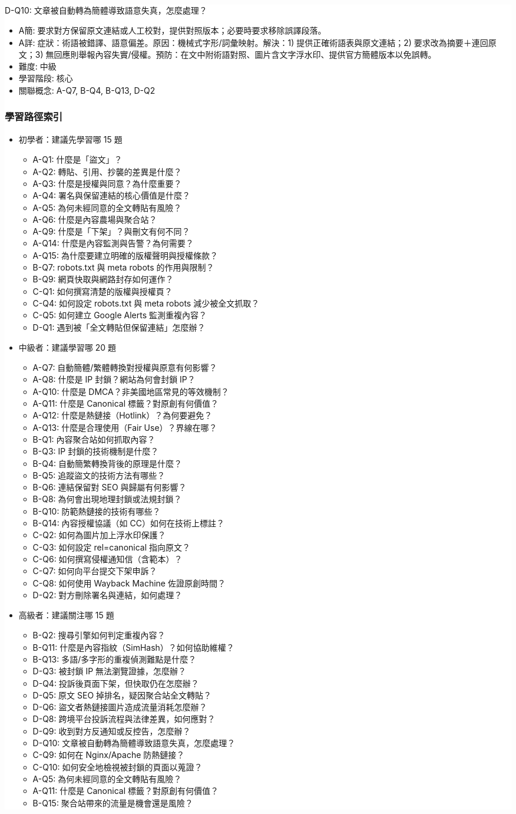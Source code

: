 D-Q10: 文章被自動轉為簡體導致語意失真，怎麼處理？
- A簡: 要求對方保留原文連結或人工校對，提供對照版本；必要時要求移除誤譯段落。
- A詳: 症狀：術語被錯譯、語意偏差。原因：機械式字形/詞彙映射。解決：1) 提供正確術語表與原文連結；2) 要求改為摘要＋連回原文；3) 無回應則舉報內容失實/侵權。預防：在文中附術語對照、圖片含文字浮水印、提供官方簡體版本以免誤轉。
- 難度: 中級
- 學習階段: 核心
- 關聯概念: A-Q7, B-Q4, B-Q13, D-Q2

### 學習路徑索引
- 初學者：建議先學習哪 15 題
    - A-Q1: 什麼是「盜文」？
    - A-Q2: 轉貼、引用、抄襲的差異是什麼？
    - A-Q3: 什麼是授權與同意？為什麼重要？
    - A-Q4: 署名與保留連結的核心價值是什麼？
    - A-Q5: 為何未經同意的全文轉貼有風險？
    - A-Q6: 什麼是內容農場與聚合站？
    - A-Q9: 什麼是「下架」？與刪文有何不同？
    - A-Q14: 什麼是內容監測與告警？為何需要？
    - A-Q15: 為什麼要建立明確的版權聲明與授權條款？
    - B-Q7: robots.txt 與 meta robots 的作用與限制？
    - B-Q9: 網頁快取與網路封存如何運作？
    - C-Q1: 如何撰寫清楚的版權與授權頁？
    - C-Q4: 如何設定 robots.txt 與 meta robots 減少被全文抓取？
    - C-Q5: 如何建立 Google Alerts 監測重複內容？
    - D-Q1: 遇到被「全文轉貼但保留連結」怎麼辦？

- 中級者：建議學習哪 20 題
    - A-Q7: 自動簡體/繁體轉換對授權與原意有何影響？
    - A-Q8: 什麼是 IP 封鎖？網站為何會封鎖 IP？
    - A-Q10: 什麼是 DMCA？非美國地區常見的等效機制？
    - A-Q11: 什麼是 Canonical 標籤？對原創有何價值？
    - A-Q12: 什麼是熱鏈接（Hotlink）？為何要避免？
    - A-Q13: 什麼是合理使用（Fair Use）？界線在哪？
    - B-Q1: 內容聚合站如何抓取內容？
    - B-Q3: IP 封鎖的技術機制是什麼？
    - B-Q4: 自動簡繁轉換背後的原理是什麼？
    - B-Q5: 追蹤盜文的技術方法有哪些？
    - B-Q6: 連結保留對 SEO 與歸屬有何影響？
    - B-Q8: 為何會出現地理封鎖或法規封鎖？
    - B-Q10: 防範熱鏈接的技術有哪些？
    - B-Q14: 內容授權協議（如 CC）如何在技術上標註？
    - C-Q2: 如何為圖片加上浮水印保護？
    - C-Q3: 如何設定 rel=canonical 指向原文？
    - C-Q6: 如何撰寫侵權通知信（含範本）？
    - C-Q7: 如何向平台提交下架申訴？
    - C-Q8: 如何使用 Wayback Machine 佐證原創時間？
    - D-Q2: 對方刪除署名與連結，如何處理？

- 高級者：建議關注哪 15 題
    - B-Q2: 搜尋引擎如何判定重複內容？
    - B-Q11: 什麼是內容指紋（SimHash）？如何協助維權？
    - B-Q13: 多語/多字形的重複偵測難點是什麼？
    - D-Q3: 被封鎖 IP 無法瀏覽證據，怎麼辦？
    - D-Q4: 投訴後頁面下架，但快取仍在怎麼辦？
    - D-Q5: 原文 SEO 掉排名，疑因聚合站全文轉貼？
    - D-Q6: 盜文者熱鏈接圖片造成流量消耗怎麼辦？
    - D-Q8: 跨境平台投訴流程與法律差異，如何應對？
    - D-Q9: 收到對方反通知或反控告，怎麼辦？
    - D-Q10: 文章被自動轉為簡體導致語意失真，怎麼處理？
    - C-Q9: 如何在 Nginx/Apache 防熱鏈接？
    - C-Q10: 如何安全地檢視被封鎖的頁面以蒐證？
    - A-Q5: 為何未經同意的全文轉貼有風險？
    - A-Q11: 什麼是 Canonical 標籤？對原創有何價值？
    - B-Q15: 聚合站帶來的流量是機會還是風險？